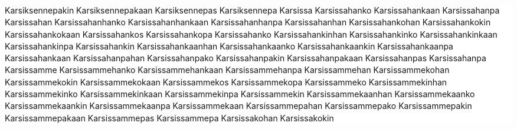 Karsiksennepakin
Karsiksennepakaan
Karsiksennepas
Karsiksennepa
Karsissa
Karsissahanko
Karsissahankaan
Karsissahanpa
Karsissahan
Karsissahanhanko
Karsissahanhankaan
Karsissahanhanpa
Karsissahanhan
Karsissahankohan
Karsissahankokin
Karsissahankokaan
Karsissahankos
Karsissahankopa
Karsissahanko
Karsissahankinhan
Karsissahankinko
Karsissahankinkaan
Karsissahankinpa
Karsissahankin
Karsissahankaanhan
Karsissahankaanko
Karsissahankaankin
Karsissahankaanpa
Karsissahankaan
Karsissahanpahan
Karsissahanpako
Karsissahanpakin
Karsissahanpakaan
Karsissahanpas
Karsissahanpa
Karsissamme
Karsissammehanko
Karsissammehankaan
Karsissammehanpa
Karsissammehan
Karsissammekohan
Karsissammekokin
Karsissammekokaan
Karsissammekos
Karsissammekopa
Karsissammeko
Karsissammekinhan
Karsissammekinko
Karsissammekinkaan
Karsissammekinpa
Karsissammekin
Karsissammekaanhan
Karsissammekaanko
Karsissammekaankin
Karsissammekaanpa
Karsissammekaan
Karsissammepahan
Karsissammepako
Karsissammepakin
Karsissammepakaan
Karsissammepas
Karsissammepa
Karsissakohan
Karsissakokin